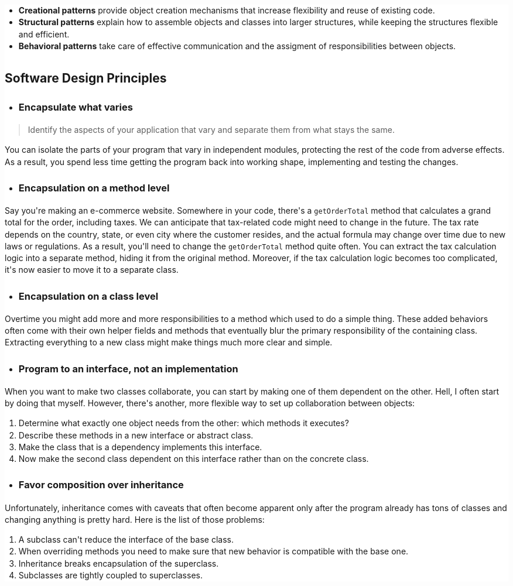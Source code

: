 - **Creational patterns** provide object creation mechanisms that increase flexibility and reuse of existing code.
- **Structural patterns** explain how to assemble objects and classes into larger structures, while keeping the structures flexible and efficient.
- **Behavioral patterns** take care of effective communication and the assigment of responsibilities between objects.


## Software Design Principles
- ### Encapsulate what varies
> Identify the aspects of your application that vary and separate them from what stays the same.

You can isolate the parts of your program that vary in independent modules,
protecting the rest of the code from adverse effects. As a result, you spend
less time getting the program back into working shape, implementing and
testing the changes.

- ### Encapsulation on a method level
Say you're making an e-commerce website. Somewhere in your code, there's
a `getOrderTotal` method that calculates a grand total for the order, including taxes.
We can anticipate that tax-related code might need to change in the future.
The tax rate depends on the country, state, or even city where the customer resides,
and the actual formula may change over time due to new laws or regulations.
As a result, you'll need to change the `getOrderTotal` method quite often.
You can extract the tax calculation logic into a separate method, hiding
it from the original method. Moreover, if the tax calculation logic becomes
too complicated, it's now easier to move it to a separate class.

- ### Encapsulation on a class level
Overtime you might add more and more responsibilities to a method which
used to do a simple thing. These added behaviors often come with their own
helper fields and methods that eventually blur the primary responsibility of
the containing class. Extracting everything to a new class might make things
much more clear and simple.

- ### Program to an interface, not an implementation
When you want to make two classes collaborate, you can start by making
one of them dependent on the other. Hell, I often start by doing that myself. However,
there's another, more flexible way to set up collaboration between objects:

1. Determine what exactly one object needs from the other: which methods it executes? 
2. Describe these methods in a new interface or abstract class.
3. Make the class that is a dependency implements this interface.
4. Now make the second class dependent on this interface rather than on the concrete class.

- ### Favor composition over inheritance
Unfortunately, inheritance comes with caveats that often become apparent
only after the program already has tons of classes and changing anything
is pretty hard. Here is the list of those problems:
1. A subclass can't reduce the interface of the base class.
2. When overriding methods you need to make sure that new behavior is compatible with the base one.
3. Inheritance breaks encapsulation of the superclass.
4. Subclasses are tightly coupled to superclasses.
